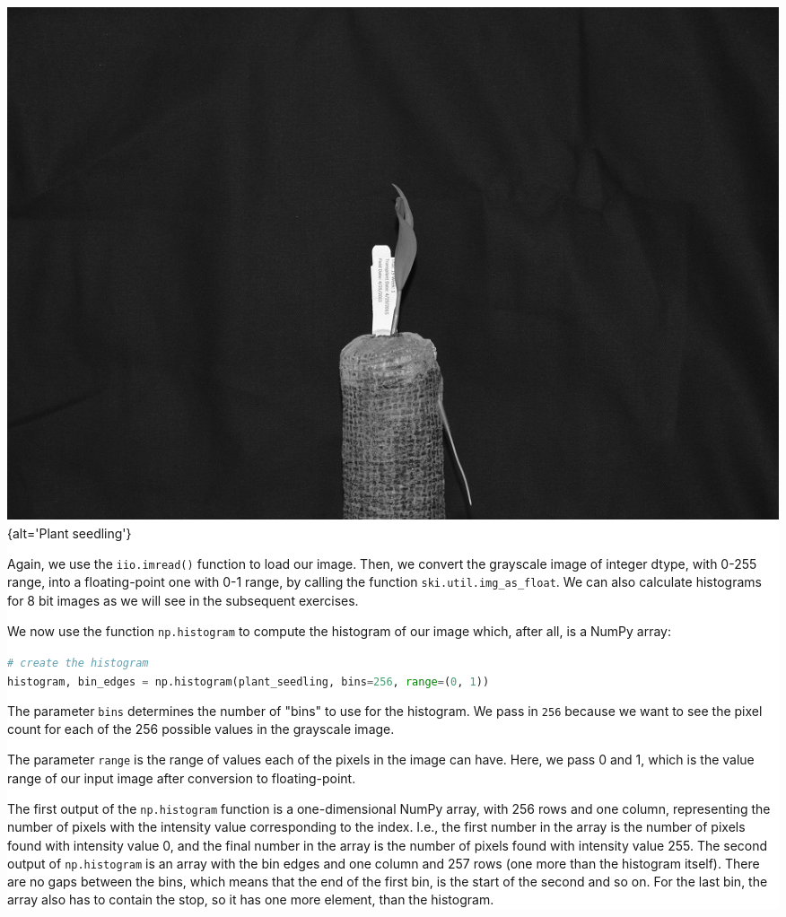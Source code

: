 ![](fig/plant-seedling-grayscale.png){alt='Plant seedling'}

Again, we use the `iio.imread()` function to load our image.
Then, we convert the grayscale image of integer dtype, with 0-255 range, into
a floating-point one with 0-1 range, by calling the function
`ski.util.img_as_float`. We can also calculate histograms for 8 bit images as we will see in the
subsequent exercises.

We now use the function `np.histogram` to compute the histogram of our image
which, after all, is a NumPy array:

```python
# create the histogram
histogram, bin_edges = np.histogram(plant_seedling, bins=256, range=(0, 1))
```

The parameter `bins` determines the number of "bins" to use for the histogram.
We pass in `256` because we want to see the pixel count for each of
the 256 possible values in the grayscale image.

The parameter `range` is the range of values each of the pixels in the image can have.
Here, we pass 0 and 1,
which is the value range of our input image after conversion to floating-point.

The first output of the `np.histogram` function is a one-dimensional NumPy array,
with 256 rows and one column,
representing the number of pixels with the intensity value corresponding to the index.
I.e., the first number in the array is
the number of pixels found with intensity value 0,
and the final number in the array is
the number of pixels found with intensity value 255.
The second output of `np.histogram` is
an array with the bin edges and one column and 257 rows
(one more than the histogram itself).
There are no gaps between the bins, which means that the end of the first bin,
is the start of the second and so on.
For the last bin, the array also has to contain the stop,
so it has one more element, than the histogram.